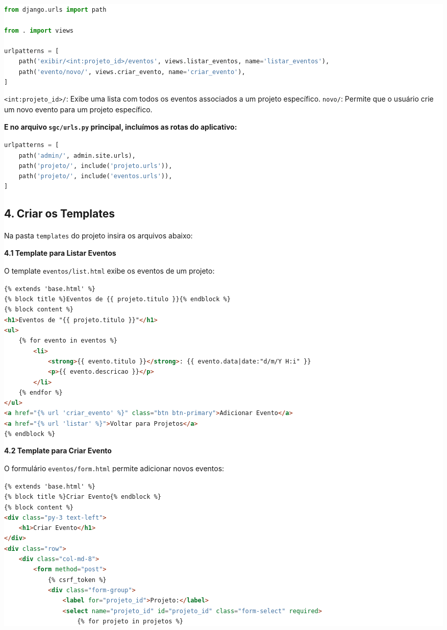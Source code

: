 ```python
from django.urls import path

from . import views 

urlpatterns = [
    path('exibir/<int:projeto_id>/eventos', views.listar_eventos, name='listar_eventos'),
    path('evento/novo/', views.criar_evento, name='criar_evento'),
]
```
`<int:projeto_id>/`: Exibe uma lista com todos os eventos associados a um projeto específico. 
`novo/`: Permite que o usuário crie um novo evento para um projeto específico.

**E no arquivo `sgc/urls.py` principal, incluímos as rotas do aplicativo:**

```python
urlpatterns = [
    path('admin/', admin.site.urls),
    path('projeto/', include('projeto.urls')),  
    path('projeto/', include('eventos.urls')), 
]
```

## 4. Criar os Templates

Na pasta `templates` do projeto insira os arquivos abaixo:


**4.1 Template para Listar Eventos**

O template `eventos/list.html` exibe os eventos de um projeto:

```html
{% extends 'base.html' %}
{% block title %}Eventos de {{ projeto.titulo }}{% endblock %}
{% block content %}
<h1>Eventos de "{{ projeto.titulo }}"</h1>
<ul>
    {% for evento in eventos %}
        <li>
            <strong>{{ evento.titulo }}</strong>: {{ evento.data|date:"d/m/Y H:i" }}
            <p>{{ evento.descricao }}</p>
        </li>
    {% endfor %}
</ul>
<a href="{% url 'criar_evento' %}" class="btn btn-primary">Adicionar Evento</a>
<a href="{% url 'listar' %}">Voltar para Projetos</a>
{% endblock %}
```

**4.2 Template para Criar Evento**

O formulário `eventos/form.html` permite adicionar novos eventos:

```html
{% extends 'base.html' %}
{% block title %}Criar Evento{% endblock %}
{% block content %}
<div class="py-3 text-left">
    <h1>Criar Evento</h1>
</div>
<div class="row">
    <div class="col-md-8">
        <form method="post">
            {% csrf_token %}
            <div class="form-group">
                <label for="projeto_id">Projeto:</label>
                <select name="projeto_id" id="projeto_id" class="form-select" required>
                    {% for projeto in projetos %}
```